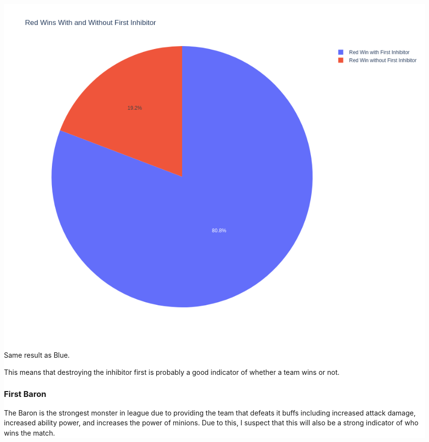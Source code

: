 ![image](Charts/RedWin_FInhibitor_NoInhibitor.png)

Same result as Blue.

This means that destroying the inhibitor first is probably a good indicator of whether a team wins or not.

### First Baron

The Baron is the strongest monster in league due to providing the team that defeats it buffs including increased attack damage, increased ability power, and increases the power of minions.
Due to this, I suspect that this will also be a strong indicator of who wins the match.
